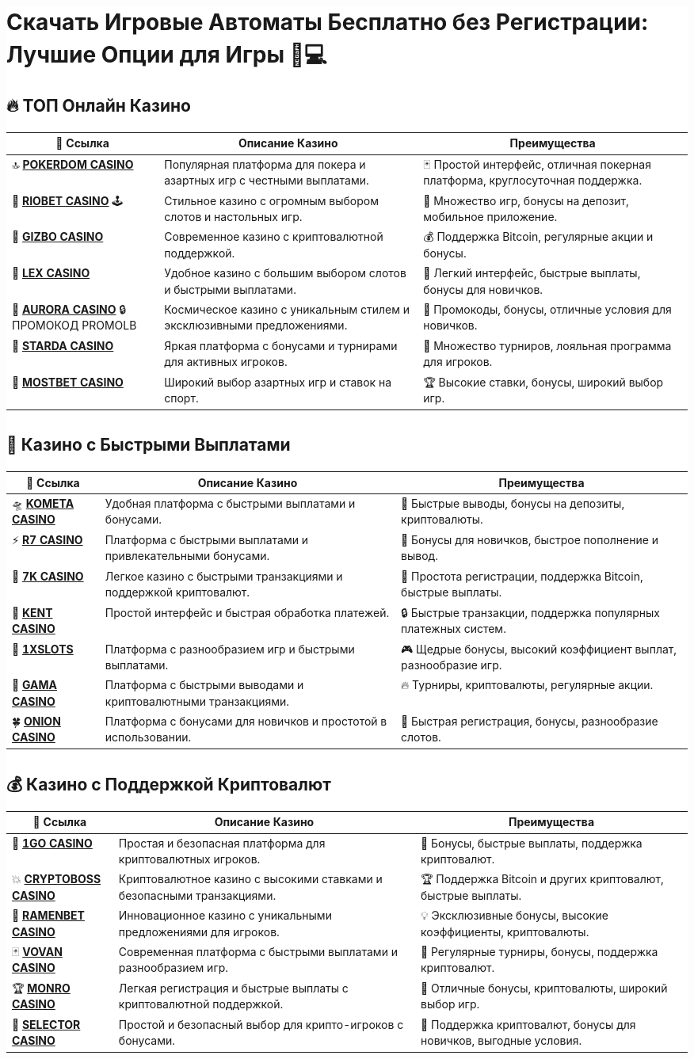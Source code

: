 # Скачать Игровые Автоматы Бесплатно без Регистрации: Лучшие Опции для Игры 🎰💻
## 🔥 ТОП Онлайн Казино

| 🔗 Ссылка | Описание Казино | Преимущества |
| --- | --- | --- |
| 🔝 **[POKERDOM CASINO](https://brandplay.link/Bxg7SC7H)** | Популярная платформа для покера и азартных игр с честными выплатами. | 🃏 Простой интерфейс, отличная покерная платформа, круглосуточная поддержка. |
| 🌟 **[RIOBET CASINO](https://brandplay.link/dtx89f2L)** 🕹️ | Стильное казино с огромным выбором слотов и настольных игр. | 🎉 Множество игр, бонусы на депозит, мобильное приложение. |
| 💎 **[GIZBO CASINO](https://gizbo-tea02.com/c8e962e89)** | Современное казино с криптовалютной поддержкой. | 💰 Поддержка Bitcoin, регулярные акции и бонусы. |
| 🚀 **[LEX CASINO](https://brandplay.link/2HFTmBc8)** | Удобное казино с большим выбором слотов и быстрыми выплатами. | 🎯 Легкий интерфейс, быстрые выплаты, бонусы для новичков. |
| 🌌 **[AURORA CASINO](https://10trafic-stat2.com/click/668546566bcc6313411604c7/6766/15114/subaccount?promocode=PROMOLB)** 🔒 ПРОМОКОД PROMOLB | Космическое казино с уникальным стилем и эксклюзивными предложениями. | 🚀 Промокоды, бонусы, отличные условия для новичков. |
| 🌠 **[STARDA CASINO](https://brandplay.link/cpFQbWKn)** | Яркая платформа с бонусами и турнирами для активных игроков. | 🎉 Множество турниров, лояльная программа для игроков. |
| 🏅 **[MOSTBET CASINO](https://ktbtis024ifqfn0mst.com/beQs)** | Широкий выбор азартных игр и ставок на спорт. | 🏆 Высокие ставки, бонусы, широкий выбор игр. |

## 🚀 Казино с Быстрыми Выплатами

| 🔗 Ссылка | Описание Казино | Преимущества |
| --- | --- | --- |
| 🛸 **[KOMETA CASINO](https://brandplay.link/tLG15CCb)** | Удобная платформа с быстрыми выплатами и бонусами. | 🌠 Быстрые выводы, бонусы на депозиты, криптовалюты. |
| ⚡ **[R7 CASINO](https://brandplay.link/zPmNmTWG)** | Платформа с быстрыми выплатами и привлекательными бонусами. | 🎰 Бонусы для новичков, быстрое пополнение и вывод. |
| 💸 **[7K CASINO](https://brandplay.link/dd46bNgD)** | Легкое казино с быстрыми транзакциями и поддержкой криптовалют. | 🎯 Простота регистрации, поддержка Bitcoin, быстрые выплаты. |
| 💎 **[KENT CASINO](https://brandplay.link/tj7BwCb4)** | Простой интерфейс и быстрая обработка платежей. | 🔒 Быстрые транзакции, поддержка популярных платежных систем. |
| 🌟 **[1XSLOTS](https://brandplay.link/R4xfxqdm)** | Платформа с разнообразием игр и быстрыми выплатами. | 🎮 Щедрые бонусы, высокий коэффициент выплат, разнообразие игр. |
| 🏅 **[GAMA CASINO](https://brandplay.link/zrZpLFTP)** | Платформа с быстрыми выводами и криптовалютными транзакциями. | 🔥 Турниры, криптовалюты, регулярные акции. |
| 🍀 **[ONION CASINO](https://obclk001-2d.top/click?offer_id=986&partner_id=10542&landing_id=1798&utm_medium=affiliate&sub_1=oncasino3)** | Платформа с бонусами для новичков и простотой в использовании. | 💎 Быстрая регистрация, бонусы, разнообразие слотов. |

## 💰 Казино с Поддержкой Криптовалют

| 🔗 Ссылка | Описание Казино | Преимущества |
| --- | --- | --- |
| 🚀 **[1GO CASINO](https://1go-ircp01.com/ce015f410)** | Простая и безопасная платформа для криптовалютных игроков. | 🎯 Бонусы, быстрые выплаты, поддержка криптовалют. |
| 💥 **[CRYPTOBOSS CASINO](https://cryptobossc.online/d847bcfa9)** | Криптовалютное казино с высокими ставками и безопасными транзакциями. | 🏆 Поддержка Bitcoin и других криптовалют, быстрые выплаты. |
| 🍜 **[RAMENBET CASINO](https://get.saltyram.com/ru/registration?apkpop=0&partner=p24970p3296034p5526)** | Инновационное казино с уникальными предложениями для игроков. | 💡 Эксклюзивные бонусы, высокие коэффициенты, криптовалюты. |
| 🃏 **[VOVAN CASINO](https://vovan.site/d098ab058)** | Современная платформа с быстрыми выплатами и разнообразием игр. | 🎰 Регулярные турниры, бонусы, поддержка криптовалют. |
| 🏆 **[MONRO CASINO](https://mnr-ircp01.com/c3ce72a2c)** | Легкая регистрация и быстрые выплаты с криптовалютной поддержкой. | 💎 Отличные бонусы, криптовалюты, широкий выбор игр. |
| 🎯 **[SELECTOR CASINO](https://gosel.kim/SELVK)** | Простой и безопасный выбор для крипто-игроков с бонусами. | 🚀 Поддержка криптовалют, бонусы для новичков, выгодные условия. |
